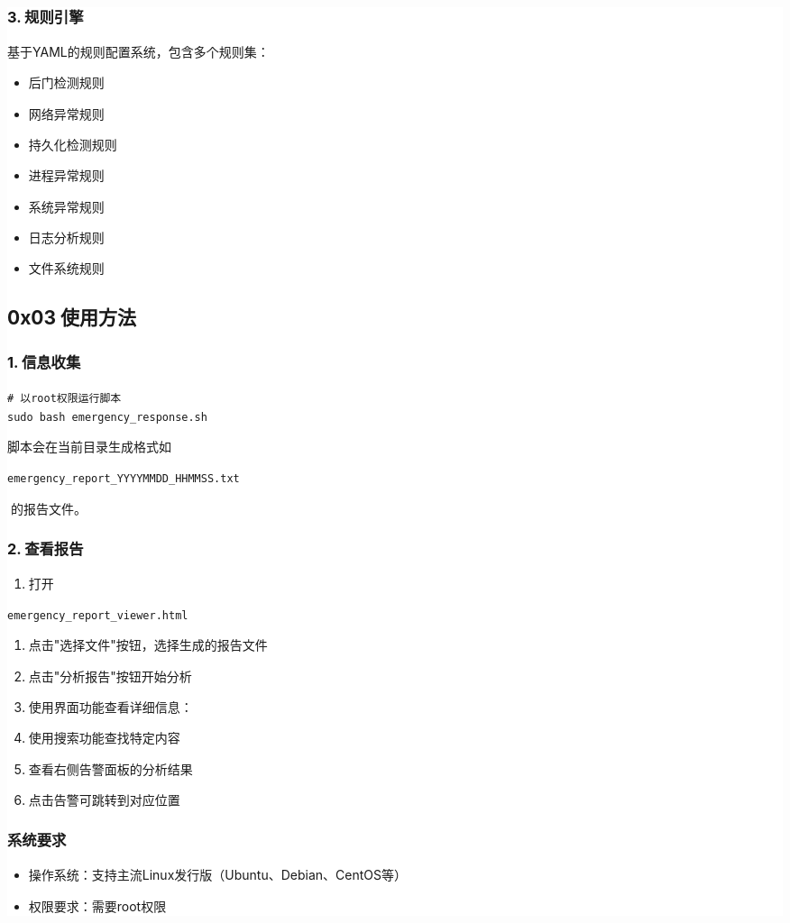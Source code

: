 ### 3. 规则引擎  
  
基于YAML的规则配置系统，包含多个规则集：  
- 后门检测规则  
  
- 网络异常规则  
  
- 持久化检测规则  
  
- 进程异常规则  
  
- 系统异常规则  
  
- 日志分析规则  
  
- 文件系统规则  
  
## 0x03 使用方法  
### 1. 信息收集  

```
# 以root权限运行脚本
sudo bash emergency_response.sh

```

  
脚本会在当前目录生成格式如 
```
emergency_report_YYYYMMDD_HHMMSS.txt
```

  
 的报告文件。  
### 2. 查看报告  
1. 打开 
```
emergency_report_viewer.html
```

  
  
1. 点击"选择文件"按钮，选择生成的报告文件  
  
1. 点击"分析报告"按钮开始分析  
  
1. 使用界面功能查看详细信息：  
  
1. 使用搜索功能查找特定内容  
  
1. 查看右侧告警面板的分析结果  
  
1. 点击告警可跳转到对应位置  
  
### 系统要求  
- 操作系统：支持主流Linux发行版（Ubuntu、Debian、CentOS等）  
  
- 权限要求：需要root权限  
  
